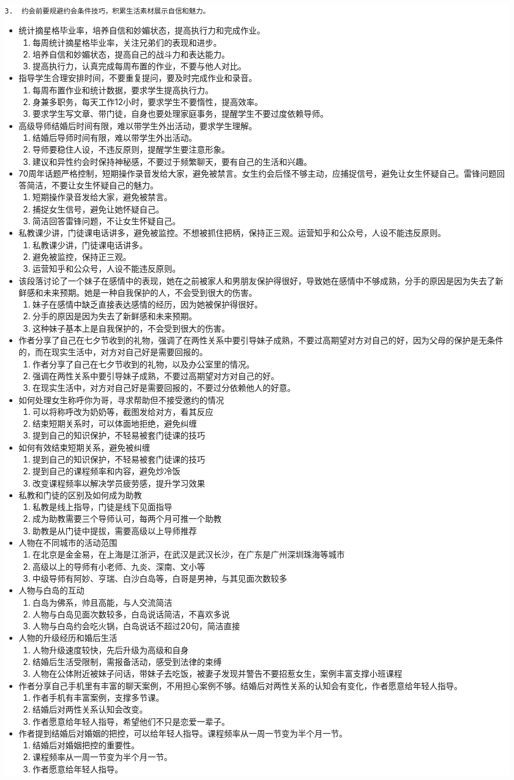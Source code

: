     3.  约会前要规避约会条件技巧，积累生活素材展示自信和魅力。
-   统计摘星格毕业率，培养自信和妙媚状态，提高执行力和完成作业。
    1.  每周统计摘星格毕业率，关注兄弟们的表现和进步。
    2.  培养自信和妙媚状态，提高自己的战斗力和表达能力。
    3.  提高执行力，认真完成每周布置的作业，不要与他人对比。
-   指导学生合理安排时间，不要重复提问，要及时完成作业和录音。
    1.  每周布置作业和统计数据，要求学生提高执行力。
    2.  身兼多职务，每天工作12小时，要求学生不要惰性，提高效率。
    3.  要求学生写文章、带门徒，自身也要处理家庭事务，提醒学生不要过度依赖导师。
-   高级导师结婚后时间有限，难以带学生外出活动，要求学生理解。
    1.  结婚后导师时间有限，难以带学生外出活动。
    2.  导师要稳住人设，不违反原则，提醒学生要注意形象。
    3.  建议和异性约会时保持神秘感，不要过于频繁聊天，要有自己的生活和兴趣。
-   70周年话题严格控制，短期操作录音发给大家，避免被禁言。女生约会后怪不够主动，应捕捉信号，避免让女生怀疑自己。雷锋问题回答简洁，不要让女生怀疑自己的魅力。
    1.  短期操作录音发给大家，避免被禁言。
    2.  捕捉女生信号，避免让她怀疑自己。
    3.  简洁回答雷锋问题，不让女生怀疑自己。
-   私教课少讲，门徒课电话讲多，避免被监控。不想被抓住把柄，保持正三观。运营知乎和公众号，人设不能违反原则。
    1.  私教课少讲，门徒课电话讲多。
    2.  避免被监控，保持正三观。
    3.  运营知乎和公众号，人设不能违反原则。
-   该段落讨论了一个妹子在感情中的表现，她在之前被家人和男朋友保护得很好，导致她在感情中不够成熟，分手的原因是因为失去了新鲜感和未来预期。她是一种自我保护的人，不会受到很大的伤害。
    1.  妹子在感情中缺乏直接表达感情的经历，因为她被保护得很好。
    2.  分手的原因是因为失去了新鲜感和未来预期。
    3.  这种妹子基本上是自我保护的，不会受到很大的伤害。
-   作者分享了自己在七夕节收到的礼物，强调了在两性关系中要引导妹子成熟，不要过高期望对方对自己的好，因为父母的保护是无条件的，而在现实生活中，对方对自己好是需要回报的。
    1.  作者分享了自己在七夕节收到的礼物，以及办公室里的情况。
    2.  强调在两性关系中要引导妹子成熟，不要过高期望对方对自己的好。
    3.  在现实生活中，对方对自己好是需要回报的，不要过分依赖他人的好意。
-   如何处理女生称呼你为哥，寻求帮助但不接受邀约的情况
    1.  可以将称呼改为奶奶等，截图发给对方，看其反应
    2.  结束短期关系时，可以体面地拒绝，避免纠缠
    3.  提到自己的知识保护，不轻易被套门徒课的技巧
-   如何有效结束短期关系，避免被纠缠
    1.  提到自己的知识保护，不轻易被套门徒课的技巧
    2.  提到自己的课程频率和内容，避免炒冷饭
    3.  改变课程频率以解决学员疲劳感，提升学习效果
-   私教和门徒的区别及如何成为助教
    1.  私教是线上指导，门徒是线下见面指导
    2.  成为助教需要三个导师认可，每两个月可推一个助教
    3.  助教是从门徒中提拔，需要高级以上导师推荐
-   人物在不同城市的活动范围
    1.  在北京是金金易，在上海是江浙沪，在武汉是武汉长沙，在广东是广州深圳珠海等城市
    2.  高级以上的导师有小老师、九炎、深南、文小等
    3.  中级导师有阿妙、亨瑞、白沙白岛等，白哥是男神，与其见面次数较多
-   人物与白岛的互动
    1.  白岛为佛系，帅且高能，与人交流简洁
    2.  人物与白岛见面次数较多，白岛说话简洁，不喜欢多说
    3.  人物与白岛约会吃火锅，白岛说话不超过20句，简洁直接
-   人物的升级经历和婚后生活
    1.  人物升级速度较快，先后升级为高级和自身
    2.  结婚后生活受限制，需报备活动，感受到法律的束缚
    3.  人物在公体附近被妹子问话，带妹子去吃饭，被妻子发现并警告不要招惹女生，案例丰富支撑小班课程
-   作者分享自己手机里有丰富的聊天案例，不用担心案例不够。结婚后对两性关系的认知会有变化，作者愿意给年轻人指导。
    1.  作者手机有丰富案例，支撑多节课。
    2.  结婚后对两性关系认知会改变。
    3.  作者愿意给年轻人指导，希望他们不只是恋爱一辈子。
-   作者提到结婚后对婚姻的把控，可以给年轻人指导。课程频率从一周一节变为半个月一节。
    1.  结婚后对婚姻把控的重要性。
    2.  课程频率从一周一节变为半个月一节。
    3.  作者愿意给年轻人指导。